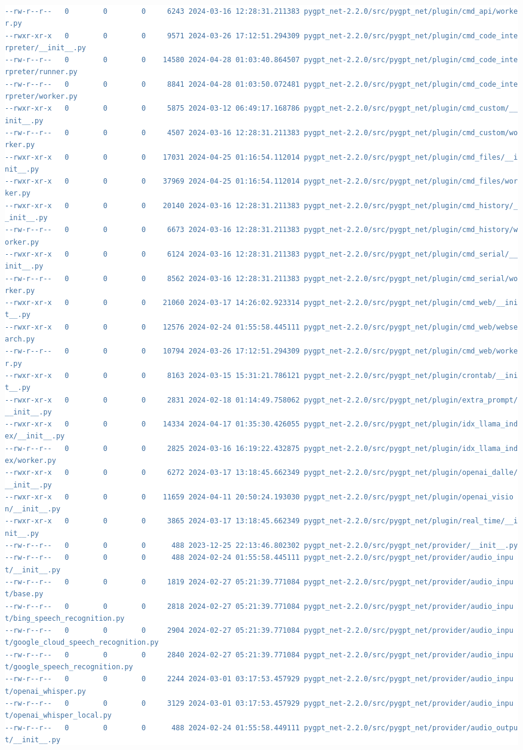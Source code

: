 ```diff
--rw-r--r--   0        0        0     6243 2024-03-16 12:28:31.211383 pygpt_net-2.2.0/src/pygpt_net/plugin/cmd_api/worker.py
--rwxr-xr-x   0        0        0     9571 2024-03-26 17:12:51.294309 pygpt_net-2.2.0/src/pygpt_net/plugin/cmd_code_interpreter/__init__.py
--rw-r--r--   0        0        0    14580 2024-04-28 01:03:40.864507 pygpt_net-2.2.0/src/pygpt_net/plugin/cmd_code_interpreter/runner.py
--rw-r--r--   0        0        0     8841 2024-04-28 01:03:50.072481 pygpt_net-2.2.0/src/pygpt_net/plugin/cmd_code_interpreter/worker.py
--rwxr-xr-x   0        0        0     5875 2024-03-12 06:49:17.168786 pygpt_net-2.2.0/src/pygpt_net/plugin/cmd_custom/__init__.py
--rw-r--r--   0        0        0     4507 2024-03-16 12:28:31.211383 pygpt_net-2.2.0/src/pygpt_net/plugin/cmd_custom/worker.py
--rwxr-xr-x   0        0        0    17031 2024-04-25 01:16:54.112014 pygpt_net-2.2.0/src/pygpt_net/plugin/cmd_files/__init__.py
--rwxr-xr-x   0        0        0    37969 2024-04-25 01:16:54.112014 pygpt_net-2.2.0/src/pygpt_net/plugin/cmd_files/worker.py
--rwxr-xr-x   0        0        0    20140 2024-03-16 12:28:31.211383 pygpt_net-2.2.0/src/pygpt_net/plugin/cmd_history/__init__.py
--rw-r--r--   0        0        0     6673 2024-03-16 12:28:31.211383 pygpt_net-2.2.0/src/pygpt_net/plugin/cmd_history/worker.py
--rwxr-xr-x   0        0        0     6124 2024-03-16 12:28:31.211383 pygpt_net-2.2.0/src/pygpt_net/plugin/cmd_serial/__init__.py
--rw-r--r--   0        0        0     8562 2024-03-16 12:28:31.211383 pygpt_net-2.2.0/src/pygpt_net/plugin/cmd_serial/worker.py
--rwxr-xr-x   0        0        0    21060 2024-03-17 14:26:02.923314 pygpt_net-2.2.0/src/pygpt_net/plugin/cmd_web/__init__.py
--rwxr-xr-x   0        0        0    12576 2024-02-24 01:55:58.445111 pygpt_net-2.2.0/src/pygpt_net/plugin/cmd_web/websearch.py
--rw-r--r--   0        0        0    10794 2024-03-26 17:12:51.294309 pygpt_net-2.2.0/src/pygpt_net/plugin/cmd_web/worker.py
--rwxr-xr-x   0        0        0     8163 2024-03-15 15:31:21.786121 pygpt_net-2.2.0/src/pygpt_net/plugin/crontab/__init__.py
--rwxr-xr-x   0        0        0     2831 2024-02-18 01:14:49.758062 pygpt_net-2.2.0/src/pygpt_net/plugin/extra_prompt/__init__.py
--rwxr-xr-x   0        0        0    14334 2024-04-17 01:35:30.426055 pygpt_net-2.2.0/src/pygpt_net/plugin/idx_llama_index/__init__.py
--rw-r--r--   0        0        0     2825 2024-03-16 16:19:22.432875 pygpt_net-2.2.0/src/pygpt_net/plugin/idx_llama_index/worker.py
--rwxr-xr-x   0        0        0     6272 2024-03-17 13:18:45.662349 pygpt_net-2.2.0/src/pygpt_net/plugin/openai_dalle/__init__.py
--rwxr-xr-x   0        0        0    11659 2024-04-11 20:50:24.193030 pygpt_net-2.2.0/src/pygpt_net/plugin/openai_vision/__init__.py
--rwxr-xr-x   0        0        0     3865 2024-03-17 13:18:45.662349 pygpt_net-2.2.0/src/pygpt_net/plugin/real_time/__init__.py
--rw-r--r--   0        0        0      488 2023-12-25 22:13:46.802302 pygpt_net-2.2.0/src/pygpt_net/provider/__init__.py
--rw-r--r--   0        0        0      488 2024-02-24 01:55:58.445111 pygpt_net-2.2.0/src/pygpt_net/provider/audio_input/__init__.py
--rw-r--r--   0        0        0     1819 2024-02-27 05:21:39.771084 pygpt_net-2.2.0/src/pygpt_net/provider/audio_input/base.py
--rw-r--r--   0        0        0     2818 2024-02-27 05:21:39.771084 pygpt_net-2.2.0/src/pygpt_net/provider/audio_input/bing_speech_recognition.py
--rw-r--r--   0        0        0     2904 2024-02-27 05:21:39.771084 pygpt_net-2.2.0/src/pygpt_net/provider/audio_input/google_cloud_speech_recognition.py
--rw-r--r--   0        0        0     2840 2024-02-27 05:21:39.771084 pygpt_net-2.2.0/src/pygpt_net/provider/audio_input/google_speech_recognition.py
--rw-r--r--   0        0        0     2244 2024-03-01 03:17:53.457929 pygpt_net-2.2.0/src/pygpt_net/provider/audio_input/openai_whisper.py
--rw-r--r--   0        0        0     3129 2024-03-01 03:17:53.457929 pygpt_net-2.2.0/src/pygpt_net/provider/audio_input/openai_whisper_local.py
--rw-r--r--   0        0        0      488 2024-02-24 01:55:58.449111 pygpt_net-2.2.0/src/pygpt_net/provider/audio_output/__init__.py
```